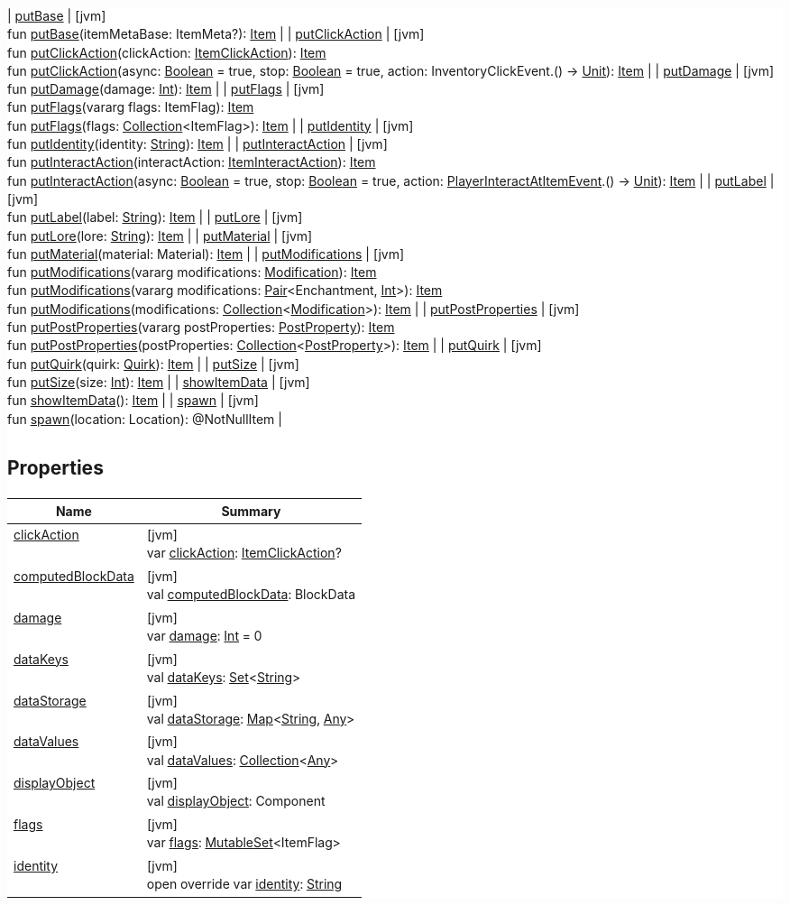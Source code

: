 | [putBase](put-base.md) | [jvm]<br>fun [putBase](put-base.md)(itemMetaBase: ItemMeta?): [Item](index.md) |
| [putClickAction](put-click-action.md) | [jvm]<br>fun [putClickAction](put-click-action.md)(clickAction: [ItemClickAction](../../de.jet.minecraft.tool.display.item.action/-item-click-action/index.md)): [Item](index.md)<br>fun [putClickAction](put-click-action.md)(async: [Boolean](https://kotlinlang.org/api/latest/jvm/stdlib/kotlin/-boolean/index.html) = true, stop: [Boolean](https://kotlinlang.org/api/latest/jvm/stdlib/kotlin/-boolean/index.html) = true, action: InventoryClickEvent.() -&gt; [Unit](https://kotlinlang.org/api/latest/jvm/stdlib/kotlin/-unit/index.html)): [Item](index.md) |
| [putDamage](put-damage.md) | [jvm]<br>fun [putDamage](put-damage.md)(damage: [Int](https://kotlinlang.org/api/latest/jvm/stdlib/kotlin/-int/index.html)): [Item](index.md) |
| [putFlags](put-flags.md) | [jvm]<br>fun [putFlags](put-flags.md)(vararg flags: ItemFlag): [Item](index.md)<br>fun [putFlags](put-flags.md)(flags: [Collection](https://kotlinlang.org/api/latest/jvm/stdlib/kotlin.collections/-collection/index.html)&lt;ItemFlag&gt;): [Item](index.md) |
| [putIdentity](put-identity.md) | [jvm]<br>fun [putIdentity](put-identity.md)(identity: [String](https://kotlinlang.org/api/latest/jvm/stdlib/kotlin/-string/index.html)): [Item](index.md) |
| [putInteractAction](put-interact-action.md) | [jvm]<br>fun [putInteractAction](put-interact-action.md)(interactAction: [ItemInteractAction](../../de.jet.minecraft.tool.display.item.action/-item-interact-action/index.md)): [Item](index.md)<br>fun [putInteractAction](put-interact-action.md)(async: [Boolean](https://kotlinlang.org/api/latest/jvm/stdlib/kotlin/-boolean/index.html) = true, stop: [Boolean](https://kotlinlang.org/api/latest/jvm/stdlib/kotlin/-boolean/index.html) = true, action: [PlayerInteractAtItemEvent](../../de.jet.minecraft.runtime.event.interact/-player-interact-at-item-event/index.md).() -&gt; [Unit](https://kotlinlang.org/api/latest/jvm/stdlib/kotlin/-unit/index.html)): [Item](index.md) |
| [putLabel](put-label.md) | [jvm]<br>fun [putLabel](put-label.md)(label: [String](https://kotlinlang.org/api/latest/jvm/stdlib/kotlin/-string/index.html)): [Item](index.md) |
| [putLore](put-lore.md) | [jvm]<br>fun [putLore](put-lore.md)(lore: [String](https://kotlinlang.org/api/latest/jvm/stdlib/kotlin/-string/index.html)): [Item](index.md) |
| [putMaterial](put-material.md) | [jvm]<br>fun [putMaterial](put-material.md)(material: Material): [Item](index.md) |
| [putModifications](put-modifications.md) | [jvm]<br>fun [putModifications](put-modifications.md)(vararg modifications: [Modification](../-modification/index.md)): [Item](index.md)<br>fun [putModifications](put-modifications.md)(vararg modifications: [Pair](https://kotlinlang.org/api/latest/jvm/stdlib/kotlin/-pair/index.html)&lt;Enchantment, [Int](https://kotlinlang.org/api/latest/jvm/stdlib/kotlin/-int/index.html)&gt;): [Item](index.md)<br>fun [putModifications](put-modifications.md)(modifications: [Collection](https://kotlinlang.org/api/latest/jvm/stdlib/kotlin.collections/-collection/index.html)&lt;[Modification](../-modification/index.md)&gt;): [Item](index.md) |
| [putPostProperties](put-post-properties.md) | [jvm]<br>fun [putPostProperties](put-post-properties.md)(vararg postProperties: [PostProperty](../-post-property/index.md)): [Item](index.md)<br>fun [putPostProperties](put-post-properties.md)(postProperties: [Collection](https://kotlinlang.org/api/latest/jvm/stdlib/kotlin.collections/-collection/index.html)&lt;[PostProperty](../-post-property/index.md)&gt;): [Item](index.md) |
| [putQuirk](put-quirk.md) | [jvm]<br>fun [putQuirk](put-quirk.md)(quirk: [Quirk](../../de.jet.minecraft.tool.display.item.quirk/-quirk/index.md)): [Item](index.md) |
| [putSize](put-size.md) | [jvm]<br>fun [putSize](put-size.md)(size: [Int](https://kotlinlang.org/api/latest/jvm/stdlib/kotlin/-int/index.html)): [Item](index.md) |
| [showItemData](show-item-data.md) | [jvm]<br>fun [showItemData](show-item-data.md)(): [Item](index.md) |
| [spawn](spawn.md) | [jvm]<br>fun [spawn](spawn.md)(location: Location): @NotNullItem |

## Properties

| Name | Summary |
|---|---|
| [clickAction](click-action.md) | [jvm]<br>var [clickAction](click-action.md): [ItemClickAction](../../de.jet.minecraft.tool.display.item.action/-item-click-action/index.md)? |
| [computedBlockData](computed-block-data.md) | [jvm]<br>val [computedBlockData](computed-block-data.md): BlockData |
| [damage](damage.md) | [jvm]<br>var [damage](damage.md): [Int](https://kotlinlang.org/api/latest/jvm/stdlib/kotlin/-int/index.html) = 0 |
| [dataKeys](data-keys.md) | [jvm]<br>val [dataKeys](data-keys.md): [Set](https://kotlinlang.org/api/latest/jvm/stdlib/kotlin.collections/-set/index.html)&lt;[String](https://kotlinlang.org/api/latest/jvm/stdlib/kotlin/-string/index.html)&gt; |
| [dataStorage](data-storage.md) | [jvm]<br>val [dataStorage](data-storage.md): [Map](https://kotlinlang.org/api/latest/jvm/stdlib/kotlin.collections/-map/index.html)&lt;[String](https://kotlinlang.org/api/latest/jvm/stdlib/kotlin/-string/index.html), [Any](https://kotlinlang.org/api/latest/jvm/stdlib/kotlin/-any/index.html)&gt; |
| [dataValues](data-values.md) | [jvm]<br>val [dataValues](data-values.md): [Collection](https://kotlinlang.org/api/latest/jvm/stdlib/kotlin.collections/-collection/index.html)&lt;[Any](https://kotlinlang.org/api/latest/jvm/stdlib/kotlin/-any/index.html)&gt; |
| [displayObject](display-object.md) | [jvm]<br>val [displayObject](display-object.md): Component |
| [flags](flags.md) | [jvm]<br>var [flags](flags.md): [MutableSet](https://kotlinlang.org/api/latest/jvm/stdlib/kotlin.collections/-mutable-set/index.html)&lt;ItemFlag&gt; |
| [identity](identity.md) | [jvm]<br>open override var [identity](identity.md): [String](https://kotlinlang.org/api/latest/jvm/stdlib/kotlin/-string/index.html) |
